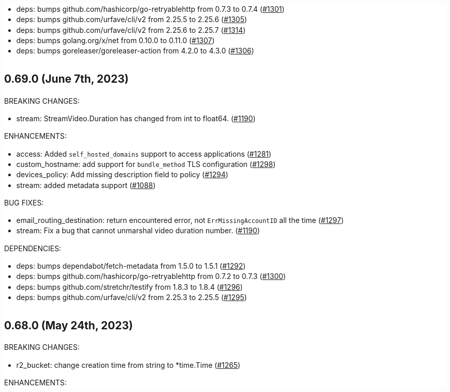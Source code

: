 * deps: bumps github.com/hashicorp/go-retryablehttp from 0.7.3 to 0.7.4 ([#1301](https://github.com/onrocketdotcom/cloudflare-go/issues/1301))
* deps: bumps github.com/urfave/cli/v2 from 2.25.5 to 2.25.6 ([#1305](https://github.com/onrocketdotcom/cloudflare-go/issues/1305))
* deps: bumps github.com/urfave/cli/v2 from 2.25.6 to 2.25.7 ([#1314](https://github.com/onrocketdotcom/cloudflare-go/issues/1314))
* deps: bumps golang.org/x/net from 0.10.0 to 0.11.0 ([#1307](https://github.com/onrocketdotcom/cloudflare-go/issues/1307))
* deps: bumps goreleaser/goreleaser-action from 4.2.0 to 4.3.0 ([#1306](https://github.com/onrocketdotcom/cloudflare-go/issues/1306))

## 0.69.0 (June 7th, 2023)

BREAKING CHANGES:

* stream: StreamVideo.Duration has changed from int to float64. ([#1190](https://github.com/onrocketdotcom/cloudflare-go/issues/1190))

ENHANCEMENTS:

* access: Added `self_hosted_domains` support to access applications ([#1281](https://github.com/onrocketdotcom/cloudflare-go/issues/1281))
* custom_hostname: add support for `bundle_method` TLS configuration ([#1298](https://github.com/onrocketdotcom/cloudflare-go/issues/1298))
* devices_policy: Add missing description field to policy ([#1294](https://github.com/onrocketdotcom/cloudflare-go/issues/1294))
* stream: added metadata support ([#1088](https://github.com/onrocketdotcom/cloudflare-go/issues/1088))

BUG FIXES:

* email_routing_destination: return encountered error, not `ErrMissingAccountID` all the time ([#1297](https://github.com/onrocketdotcom/cloudflare-go/issues/1297))
* stream: Fix a bug that cannot unmarshal video duration number. ([#1190](https://github.com/onrocketdotcom/cloudflare-go/issues/1190))

DEPENDENCIES:

* deps: bumps dependabot/fetch-metadata from 1.5.0 to 1.5.1 ([#1292](https://github.com/onrocketdotcom/cloudflare-go/issues/1292))
* deps: bumps github.com/hashicorp/go-retryablehttp from 0.7.2 to 0.7.3 ([#1300](https://github.com/onrocketdotcom/cloudflare-go/issues/1300))
* deps: bumps github.com/stretchr/testify from 1.8.3 to 1.8.4 ([#1296](https://github.com/onrocketdotcom/cloudflare-go/issues/1296))
* deps: bumps github.com/urfave/cli/v2 from 2.25.3 to 2.25.5 ([#1295](https://github.com/onrocketdotcom/cloudflare-go/issues/1295))

## 0.68.0 (May 24th, 2023)

BREAKING CHANGES:

* r2_bucket: change creation time from string to *time.Time ([#1265](https://github.com/onrocketdotcom/cloudflare-go/issues/1265))

ENHANCEMENTS:
